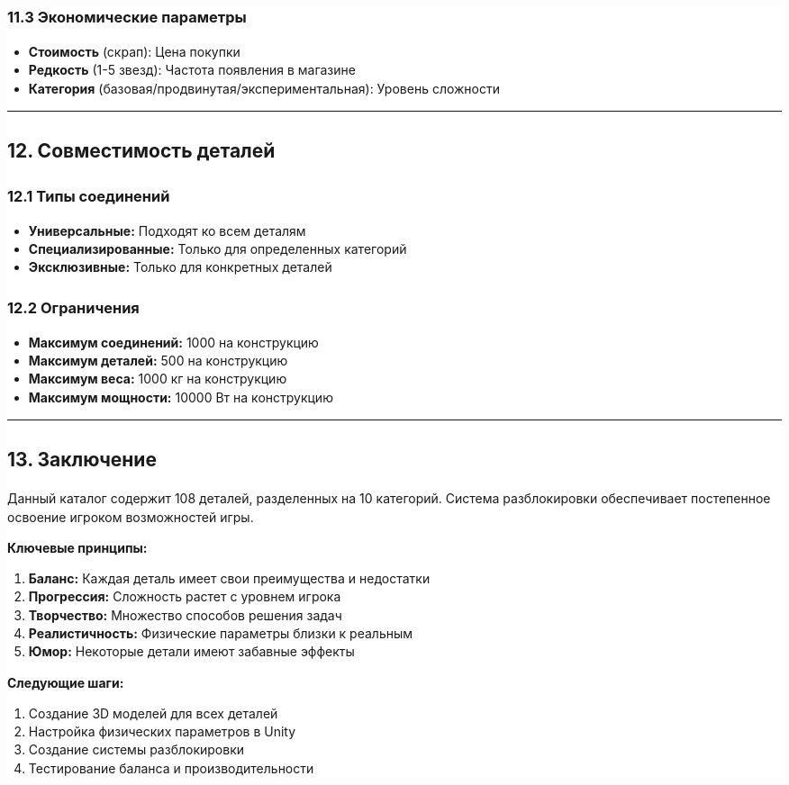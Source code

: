 ### 11.3 Экономические параметры
- **Стоимость** (скрап): Цена покупки
- **Редкость** (1-5 звезд): Частота появления в магазине
- **Категория** (базовая/продвинутая/экспериментальная): Уровень сложности

---

## 12. Совместимость деталей

### 12.1 Типы соединений
- **Универсальные:** Подходят ко всем деталям
- **Специализированные:** Только для определенных категорий
- **Эксклюзивные:** Только для конкретных деталей

### 12.2 Ограничения
- **Максимум соединений:** 1000 на конструкцию
- **Максимум деталей:** 500 на конструкцию
- **Максимум веса:** 1000 кг на конструкцию
- **Максимум мощности:** 10000 Вт на конструкцию

---

## 13. Заключение

Данный каталог содержит 108 деталей, разделенных на 10 категорий. Система разблокировки обеспечивает постепенное освоение игроком возможностей игры.

**Ключевые принципы:**
1. **Баланс:** Каждая деталь имеет свои преимущества и недостатки
2. **Прогрессия:** Сложность растет с уровнем игрока
3. **Творчество:** Множество способов решения задач
4. **Реалистичность:** Физические параметры близки к реальным
5. **Юмор:** Некоторые детали имеют забавные эффекты

**Следующие шаги:**
1. Создание 3D моделей для всех деталей
2. Настройка физических параметров в Unity
3. Создание системы разблокировки
4. Тестирование баланса и производительности

